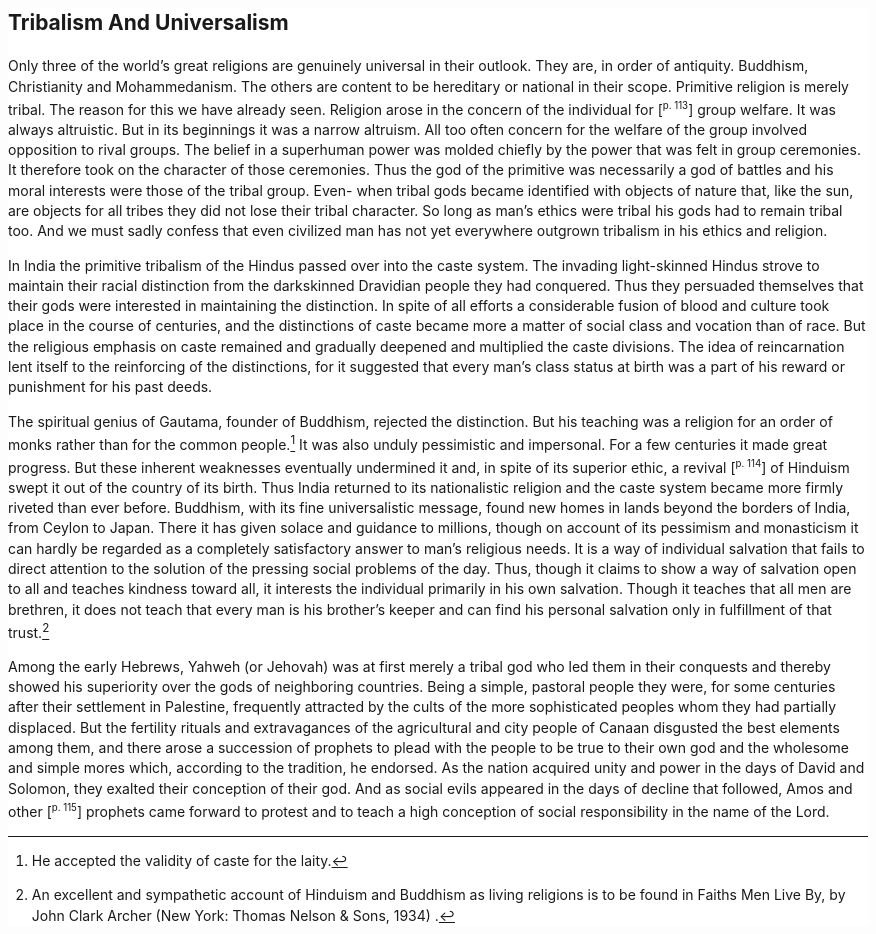 ## Tribalism And Universalism

Only three of the world’s great religions are genuinely universal in their outlook. They are, in order of antiquity. Buddhism, Christianity and Mohammedanism. The others are content to be hereditary or national in their scope. Primitive religion is merely tribal. The reason for this we have already seen. Religion arose in the concern of the individual for <span id="p113">[<sup><small>p. 113</small></sup>]</span> group welfare. It was always altruistic. But in its beginnings it was a narrow altruism. All too often concern for the welfare of the group involved opposition to rival groups. The belief in a superhuman power was molded chiefly by the power that was felt in group ceremonies. It therefore took on the character of those ceremonies. Thus the god of the primitive was necessarily a god of battles and his moral interests were those of the tribal group. Even- when tribal gods became identified with objects of nature that, like the sun, are objects for all tribes they did not lose their tribal character. So long as man’s ethics were tribal his gods had to remain tribal too. And we must sadly confess that even civilized man has not yet everywhere outgrown tribalism in his ethics and religion.

In India the primitive tribalism of the Hindus passed over into the caste system. The invading light-skinned Hindus strove to maintain their racial distinction from the darkskinned Dravidian people they had conquered. Thus they persuaded themselves that their gods were interested in maintaining the distinction. In spite of all efforts a considerable fusion of blood and culture took place in the course of centuries, and the distinctions of caste became more a matter of social class and vocation than of race. But the religious emphasis on caste remained and gradually deepened and multiplied the caste divisions. The idea of reincarnation lent itself to the reinforcing of the distinctions, for it suggested that every man’s class status at birth was a part of his reward or punishment for his past deeds.

The spiritual genius of Gautama, founder of Buddhism, rejected the distinction. But his teaching was a religion for an order of monks rather than for the common people.[^16] It was also unduly pessimistic and impersonal. For a few centuries it made great progress. But these inherent weaknesses eventually undermined it and, in spite of its superior ethic, a revival  <span id="p114">[<sup><small>p. 114</small></sup>]</span>  of Hinduism swept it out of the country of its birth. Thus India returned to its nationalistic religion and the caste system became more firmly riveted than ever before. Buddhism, with its fine universalistic message, found new homes in lands beyond the borders of India, from Ceylon to Japan. There it has given solace and guidance to millions, though on account of its pessimism and monasticism it can hardly be regarded as a completely satisfactory answer to man’s religious needs. It is a way of individual salvation that fails to direct attention to the solution of the pressing social problems of the day. Thus, though it claims to show a way of salvation open to all and teaches kindness toward all, it interests the individual primarily in his own salvation. Though it teaches that all men are brethren, it does not teach that every man is his brother’s keeper and can find his personal salvation only in fulfillment of that trust.[^17]

Among the early Hebrews, Yahweh (or Jehovah) was at first merely a tribal god who led them in their conquests and thereby showed his superiority over the gods of neighboring countries. Being a simple, pastoral people they were, for some centuries after their settlement in Palestine, frequently attracted by the cults of the more sophisticated peoples whom they had partially displaced. But the fertility rituals and extravagances of the agricultural and city people of Canaan disgusted the best elements among them, and there arose a succession of prophets to plead with the people to be true to their own god and the wholesome and simple mores which, according to the tradition, he endorsed. As the nation acquired unity and power in the days of David and Solomon, they exalted their conception of their god. And as social evils appeared in the days of decline that followed, Amos and other <span id="p115">[<sup><small>p. 115</small></sup>]</span> prophets came forward to protest and to teach a high conception of social responsibility in the name of the Lord.


[^1]: Koran, Sura 96, 3-5. According to tradition this was the first revelation Mohammed received. His call to preach came later. The Lord “who taught by means of the pen” was, of course, the God who revealed the Hebrew and Christian scriptures, for this, to the illiterate Mohammed, was a very impressive fact.
[^2]: The philosophic writings of religious teachers of the time.
[^3]: J. H. Breasted: _The Dawn of Conscience_ (New York: Charles Scribner’s Sons, 1933) .
[^4]: _The Meaning of Prayer_ (New York: Abingdon Press, 1915) .
[^5]: The reader should remember the special definition of this term given on pp. 54-55
[^6]: Note how far this is removed from the theory that belief in a transcendent God is due to wishful thinking.
[^7]: —
[^8]: Chap. 11.
[^9]: The clearest statement of this Pauline theory is in Rom. 3:21-26.
[^10]: For a further discussion of the teaching of Jesus on sin and righteousness sec chap. 11.
[^11]: Notable among the leaders of this movement in religious circles are Dr. Hastings Rashdall in England and Professor £. S. Brightman in America.
[^12]: Ezek. i8;2, 3, 20.
[^13]: John 9:2.
[^14]: Eg., Job 13:15: “Though he slay me, yet will I trust in him”; and Rom. 1221: “Be not overcome of evil, but overcome evil with good.”
[^15]: This term is used in the sense defined on pp. 54-55.
[^16]: He accepted the validity of caste for the laity.
[^17]: An excellent and sympathetic account of Hinduism and Buddhism as living religions is to be found in Faiths Men Live By, by John Clark Archer (New York: Thomas Nelson & Sons, 1934) .
[^18]: Matt. 7:12.
[^19]: Matt. 914: Luke 7:33-34
[^20]: John 10: 10.
[^21]: Rev. i;6.
[^22]: Gal. 3:28.